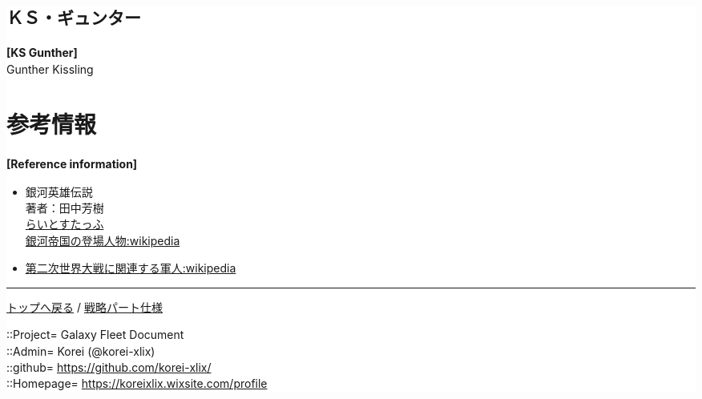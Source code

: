 
## ＫＳ・ギュンター
**[KS Gunther]**  
Gunther Kissling









<a id="iReferenceInformation"></a>
# 参考情報
**[Reference information]**  
* 銀河英雄伝説  
  著者：田中芳樹  
  [らいとすたっふ](http://www.wrightstaff.co.jp)  
  [銀河帝国の登場人物:wikipedia](https://bit.ly/3wBcUc0)


* [第二次世界大戦に関連する軍人:wikipedia](https://bit.ly/3iMhxMh)





***
[トップへ戻る](/readme.md) / [戦略パート仕様](/strategypart/readme.md)  
  
::Project= Galaxy Fleet Document  
::Admin= Korei (@korei-xlix)  
::github= https://github.com/korei-xlix/  
::Homepage= https://koreixlix.wixsite.com/profile  
